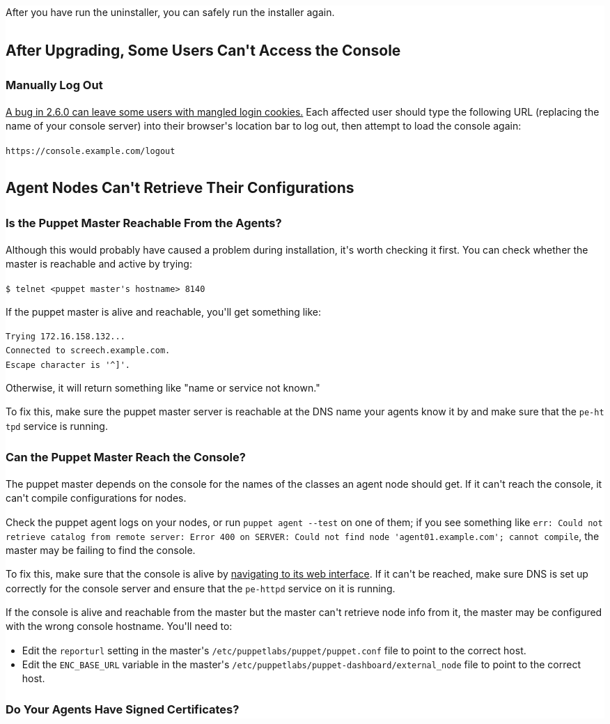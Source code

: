 After you have run the uninstaller, you can safely run the installer again.

After Upgrading, Some Users Can't Access the Console
-----

### Manually Log Out

[A bug in 2.6.0 can leave some users with mangled login cookies.](./appendix.html#users-logged-in-during-upgrade-cannot-access-console) Each affected user should type the following URL (replacing the name of your console server) into their browser's location bar to log out, then attempt to load the console again:

`https://console.example.com/logout`

Agent Nodes Can't Retrieve Their Configurations
-----

### Is the Puppet Master Reachable From the Agents?

Although this would probably have caused a problem during installation, it's worth checking it first. You can check whether the master is reachable and active by trying:

    $ telnet <puppet master's hostname> 8140

If the puppet master is alive and reachable, you'll get something like: 

    Trying 172.16.158.132...
    Connected to screech.example.com.
    Escape character is '^]'.

Otherwise, it will return something like "name or service not known."

To fix this, make sure the puppet master server is reachable at the DNS name your agents know it by and make sure that the `pe-httpd` service is running. 

### Can the Puppet Master Reach the Console?

The puppet master depends on the console for the names of the classes an agent node should get. If it can't reach the console, it can't compile configurations for nodes.

Check the puppet agent logs  on your nodes, or run `puppet agent --test` on one of them; if you see something like `err: Could not retrieve catalog from remote server: Error 400 on SERVER: Could not find node 'agent01.example.com'; cannot compile`, the master may be failing to find the console.

To fix this, make sure that the console is alive by [navigating to its web interface](./console_navigating.html). If it can't be reached, make sure DNS is set up correctly for the console server and ensure that the `pe-httpd` service on it is running. 

If the console is alive and reachable from the master but the master can't retrieve node info from it, the master may be configured with the wrong console hostname. You'll need to:

* Edit the `reporturl` setting in the master's `/etc/puppetlabs/puppet/puppet.conf` file to point to the correct host.
* Edit the `ENC_BASE_URL` variable in the master's `/etc/puppetlabs/puppet-dashboard/external_node` file to point to the correct host. 

### Do Your Agents Have Signed Certificates?
